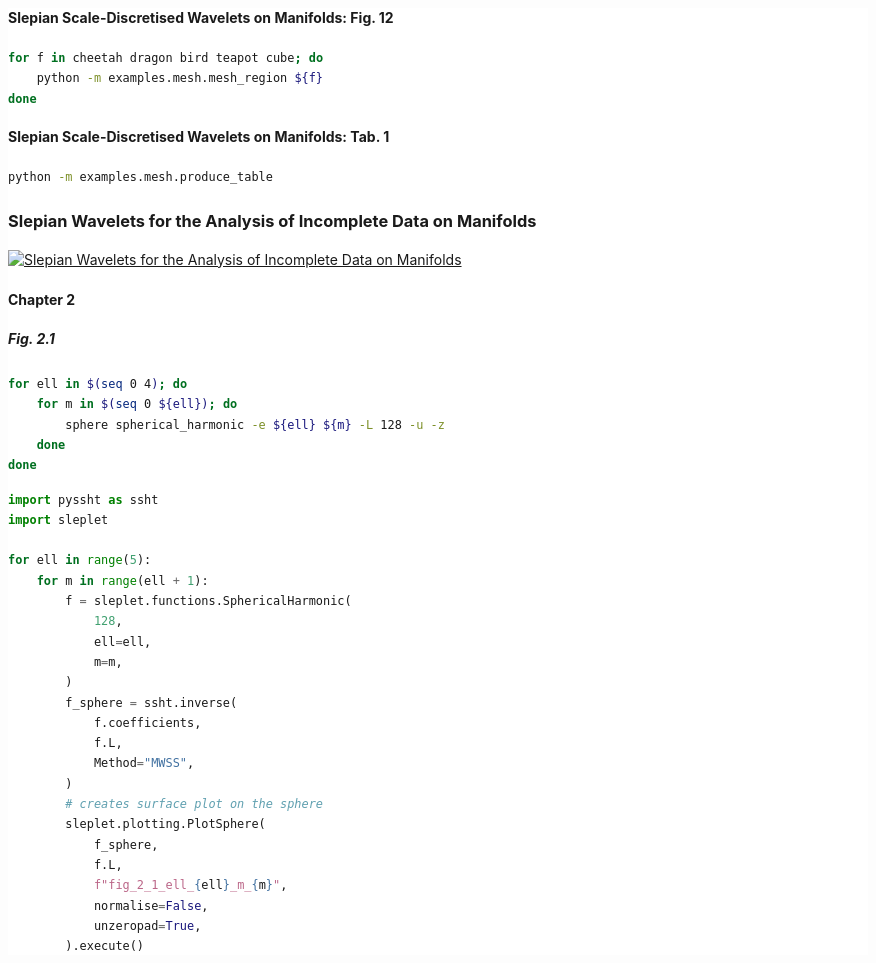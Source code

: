 #### Slepian Scale-Discretised Wavelets on Manifolds: Fig. 12

```sh
for f in cheetah dragon bird teapot cube; do
    python -m examples.mesh.mesh_region ${f}
done
```

#### Slepian Scale-Discretised Wavelets on Manifolds: Tab. 1

```sh
python -m examples.mesh.produce_table
```

### Slepian Wavelets for the Analysis of Incomplete Data on Manifolds

[![Slepian Wavelets for the Analysis of Incomplete Data on Manifolds](https://img.shields.io/badge/PhD%20Thesis-Patrick%20J.%20Roddy-pink.svg)](https://paddyroddy.github.io/thesis)

#### Chapter 2

##### Fig. 2.1

```sh
for ell in $(seq 0 4); do
    for m in $(seq 0 ${ell}); do
        sphere spherical_harmonic -e ${ell} ${m} -L 128 -u -z
    done
done
```

```python
import pyssht as ssht
import sleplet

for ell in range(5):
    for m in range(ell + 1):
        f = sleplet.functions.SphericalHarmonic(
            128,
            ell=ell,
            m=m,
        )
        f_sphere = ssht.inverse(
            f.coefficients,
            f.L,
            Method="MWSS",
        )
        # creates surface plot on the sphere
        sleplet.plotting.PlotSphere(
            f_sphere,
            f.L,
            f"fig_2_1_ell_{ell}_m_{m}",
            normalise=False,
            unzeropad=True,
        ).execute()
```
